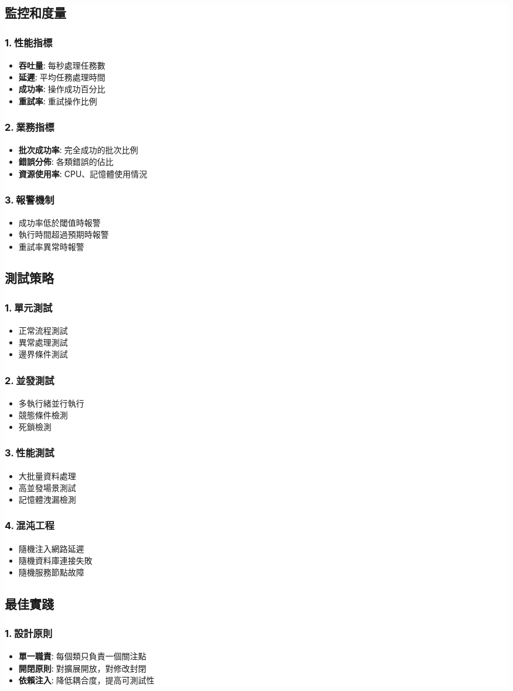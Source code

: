 ## 監控和度量

### 1. 性能指標
- **吞吐量**: 每秒處理任務數
- **延遲**: 平均任務處理時間
- **成功率**: 操作成功百分比
- **重試率**: 重試操作比例

### 2. 業務指標
- **批次成功率**: 完全成功的批次比例
- **錯誤分佈**: 各類錯誤的佔比
- **資源使用率**: CPU、記憶體使用情況

### 3. 報警機制
- 成功率低於閾值時報警
- 執行時間超過預期時報警
- 重試率異常時報警

## 測試策略

### 1. 單元測試
- 正常流程測試
- 異常處理測試
- 邊界條件測試

### 2. 並發測試
- 多執行緒並行執行
- 競態條件檢測
- 死鎖檢測

### 3. 性能測試
- 大批量資料處理
- 高並發場景測試
- 記憶體洩漏檢測

### 4. 混沌工程
- 隨機注入網路延遲
- 隨機資料庫連接失敗
- 隨機服務節點故障

## 最佳實踐

### 1. 設計原則
- **單一職責**: 每個類只負責一個關注點
- **開閉原則**: 對擴展開放，對修改封閉
- **依賴注入**: 降低耦合度，提高可測試性
